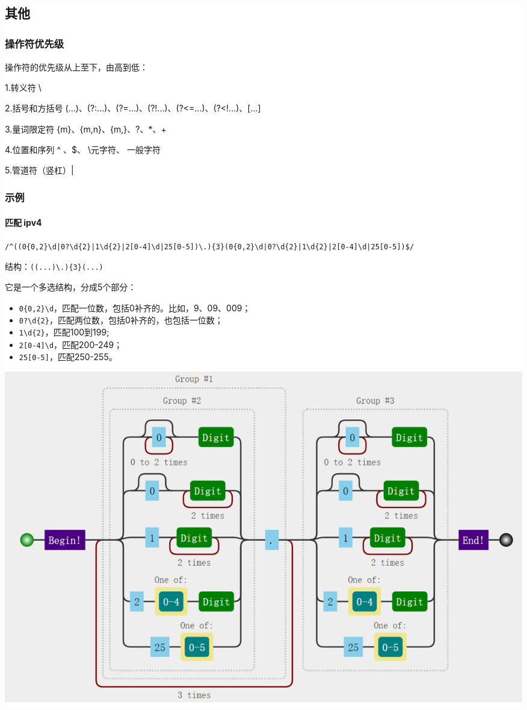 

## 其他

### 操作符优先级

操作符的优先级从上至下，由高到低：

1.转义符 \

2.括号和方括号 (...)、(?:...)、(?=...)、(?!...)、(?<=...)、(?<!...)、[...]

3.量词限定符 {m}、{m,n}、{m,}、?、*、+

4.位置和序列 ^ 、$、 \元字符、 一般字符

5.管道符（竖杠）|



### 示例

#### 匹配 ipv4

`/^((0{0,2}\d|0?\d{2}|1\d{2}|2[0-4]\d|25[0-5])\.){3}(0{0,2}\d|0?\d{2}|1\d{2}|2[0-4]\d|25[0-5])$/`



结构：`((...)\.){3}(...)`

它是一个多选结构，分成5个部分：

- `0{0,2}\d`，匹配一位数，包括0补齐的。比如，9、09、009；
- `0?\d{2}`，匹配两位数，包括0补齐的，也包括一位数；
- `1\d{2}`，匹配100到199;
- `2[0-4]\d`，匹配200-249；
- `25[0-5]`，匹配250-255。



![](../picture/image4.png)
